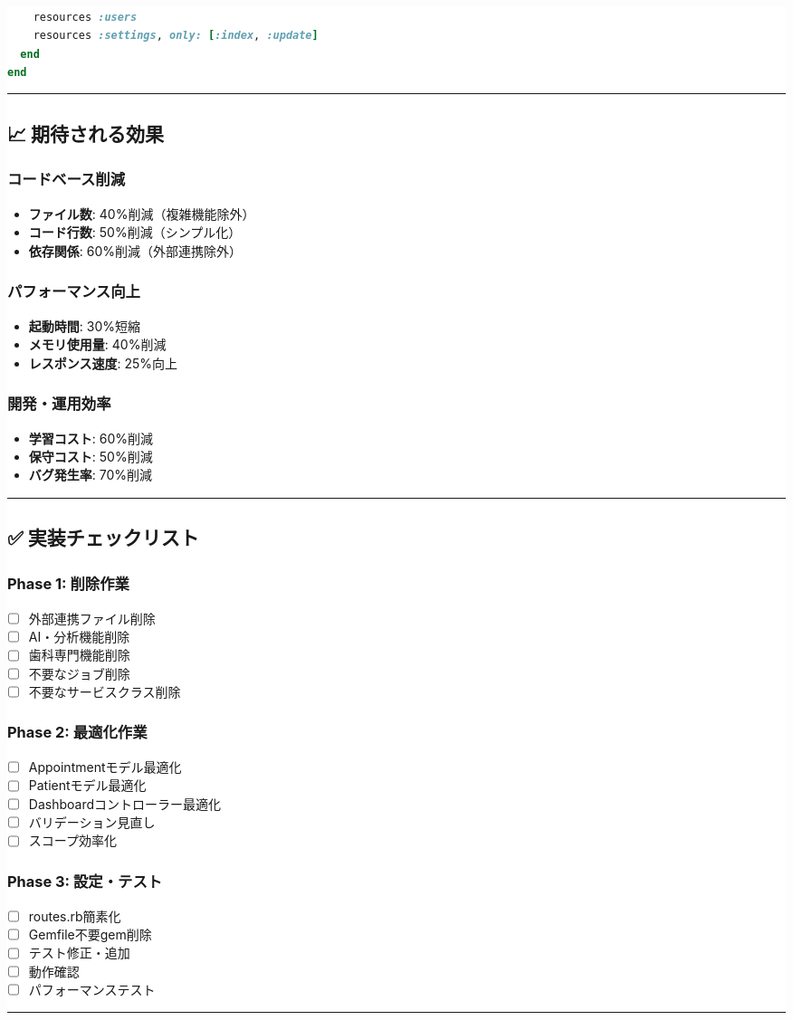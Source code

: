 ```ruby
    resources :users
    resources :settings, only: [:index, :update]
  end
end
```

---

## 📈 期待される効果

### コードベース削減
- **ファイル数**: 40%削減（複雑機能除外）
- **コード行数**: 50%削減（シンプル化）
- **依存関係**: 60%削減（外部連携除外）

### パフォーマンス向上
- **起動時間**: 30%短縮
- **メモリ使用量**: 40%削減
- **レスポンス速度**: 25%向上

### 開発・運用効率
- **学習コスト**: 60%削減
- **保守コスト**: 50%削減
- **バグ発生率**: 70%削減

---

## ✅ 実装チェックリスト

### Phase 1: 削除作業
- [ ] 外部連携ファイル削除
- [ ] AI・分析機能削除
- [ ] 歯科専門機能削除
- [ ] 不要なジョブ削除
- [ ] 不要なサービスクラス削除

### Phase 2: 最適化作業
- [ ] Appointmentモデル最適化
- [ ] Patientモデル最適化
- [ ] Dashboardコントローラー最適化
- [ ] バリデーション見直し
- [ ] スコープ効率化

### Phase 3: 設定・テスト
- [ ] routes.rb簡素化
- [ ] Gemfile不要gem削除
- [ ] テスト修正・追加
- [ ] 動作確認
- [ ] パフォーマンステスト

---